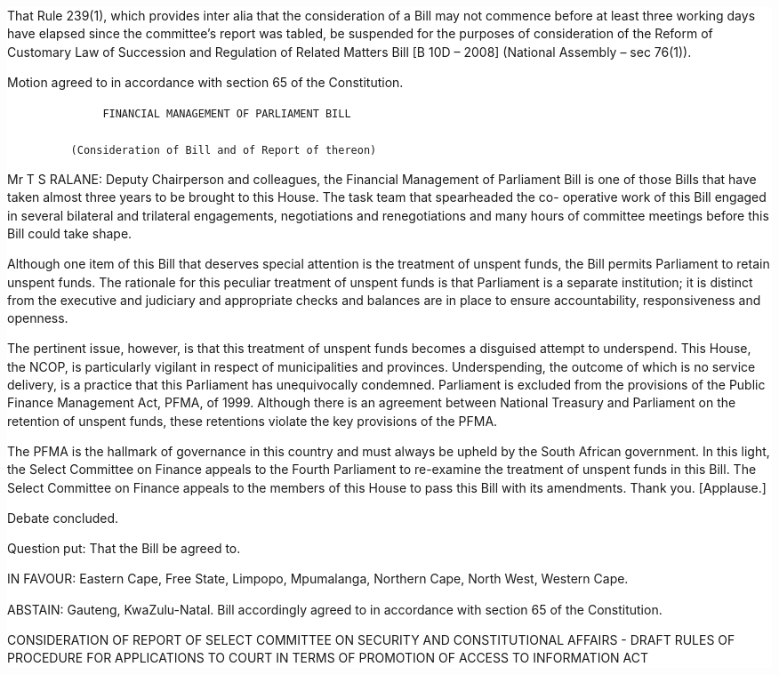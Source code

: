    That Rule 239(1), which provides inter alia that the consideration  of  a
   Bill may not commence before at least three  working  days  have  elapsed
   since the committee’s report was tabled, be suspended for the purposes of
   consideration of the Reform of Customary Law of Succession and Regulation
   of Related Matters Bill [B 10D – 2008] (National Assembly – sec 76(1)).

Motion agreed to in accordance with section 65 of the Constitution.

                   FINANCIAL MANAGEMENT OF PARLIAMENT BILL

              (Consideration of Bill and of Report of thereon)

Mr T S RALANE: Deputy Chairperson and colleagues, the Financial Management
of Parliament Bill is one of those Bills that have taken almost three years
to be brought to this House. The task team that spearheaded the co-
operative work of this Bill engaged in several bilateral and trilateral
engagements, negotiations and renegotiations and many hours of committee
meetings before this Bill could take shape.

Although one item of this Bill that deserves special attention is the
treatment of unspent funds, the Bill permits Parliament to retain unspent
funds. The rationale for this peculiar treatment of unspent funds is that
Parliament is a separate institution; it is distinct from the executive and
judiciary and appropriate checks and balances are in place to ensure
accountability, responsiveness and openness.

The pertinent issue, however, is that this treatment of unspent funds
becomes a disguised attempt to underspend. This House, the NCOP, is
particularly vigilant in respect of municipalities and provinces.
Underspending, the outcome of which is no service delivery, is a practice
that this Parliament has unequivocally condemned. Parliament is excluded
from the provisions of the Public Finance Management Act, PFMA, of 1999.
Although there is an agreement between National Treasury and Parliament on
the retention of unspent funds, these retentions violate the key provisions
of the PFMA.

The PFMA is the hallmark of governance in this country and must always be
upheld by the South African government. In this light, the Select Committee
on Finance appeals to the Fourth Parliament to re-examine the treatment of
unspent funds in this Bill. The Select Committee on Finance appeals to the
members of this House to pass this Bill with its amendments. Thank you.
[Applause.]

Debate concluded.

Question put: That the Bill be agreed to.

IN FAVOUR: Eastern Cape, Free State, Limpopo, Mpumalanga, Northern Cape,
North West, Western Cape.

ABSTAIN: Gauteng, KwaZulu-Natal.
Bill accordingly agreed to in accordance with section 65 of the
Constitution.

 CONSIDERATION OF REPORT OF SELECT COMMITTEE ON SECURITY AND CONSTITUTIONAL
  AFFAIRS - DRAFT RULES OF PROCEDURE FOR APPLICATIONS TO COURT IN TERMS OF
                   PROMOTION OF ACCESS TO INFORMATION ACT
